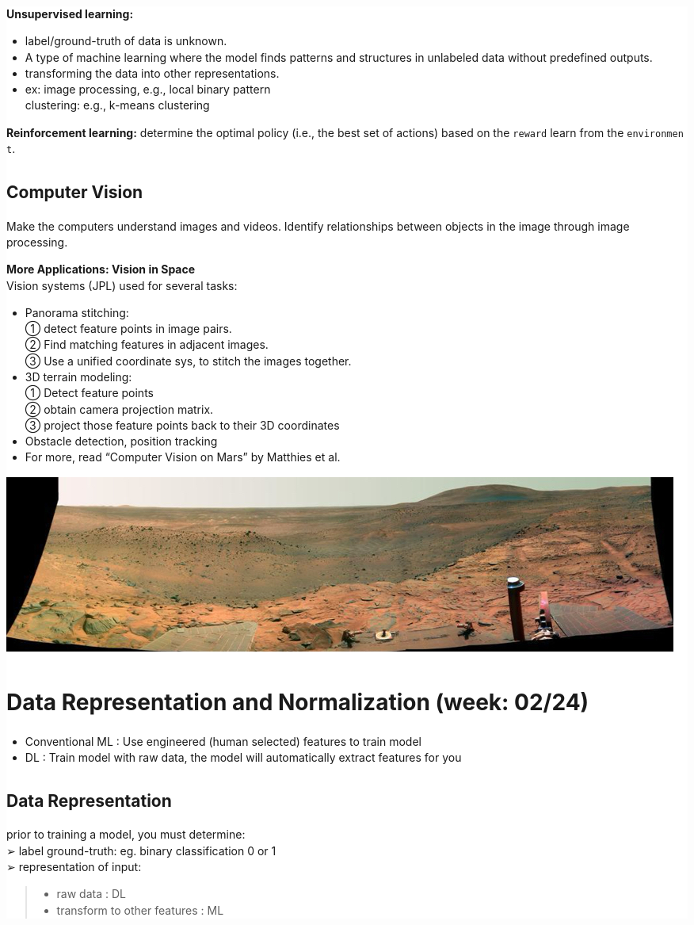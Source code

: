 **Unsupervised learning:**
- label/ground-truth of data is unknown.
- A type of machine learning where the model finds patterns and structures in unlabeled data without predefined outputs.
- transforming the data into other representations.
- ex: image processing, e.g., local binary pattern  
clustering: e.g., k-means clustering

**Reinforcement learning:**
determine the optimal policy (i.e., the best
set of actions) based on the `reward` learn from the `environment`.

## Computer Vision
Make the computers understand images and videos. Identify relationships between objects in the image through image processing.

**More Applications: Vision in Space**  
Vision systems (JPL) used for several tasks:  
- Panorama stitching:  
① detect feature points in image pairs.  
② Find matching features in adjacent images.  
③ Use a unified coordinate sys, to stitch the images together.
- 3D terrain modeling:  
① Detect feature points  
② obtain camera projection matrix.  
③ project those feature points back to their 3D coordinates
- Obstacle detection, position tracking
- For more, read “Computer Vision on Mars” by Matthies et al.

![jpg](images/img2.jpg)

# Data Representation and Normalization (week: 02/24)
- Conventional ML : Use engineered (human selected) features to train model
- DL : Train model with raw data, the model will automatically extract features for you

## Data Representation
prior to training a model, you must determine:  
➢ label ground-truth: eg. binary classification 0 or 1  
➢ representation of input:  
> - raw data : DL
> - transform to other features : ML
